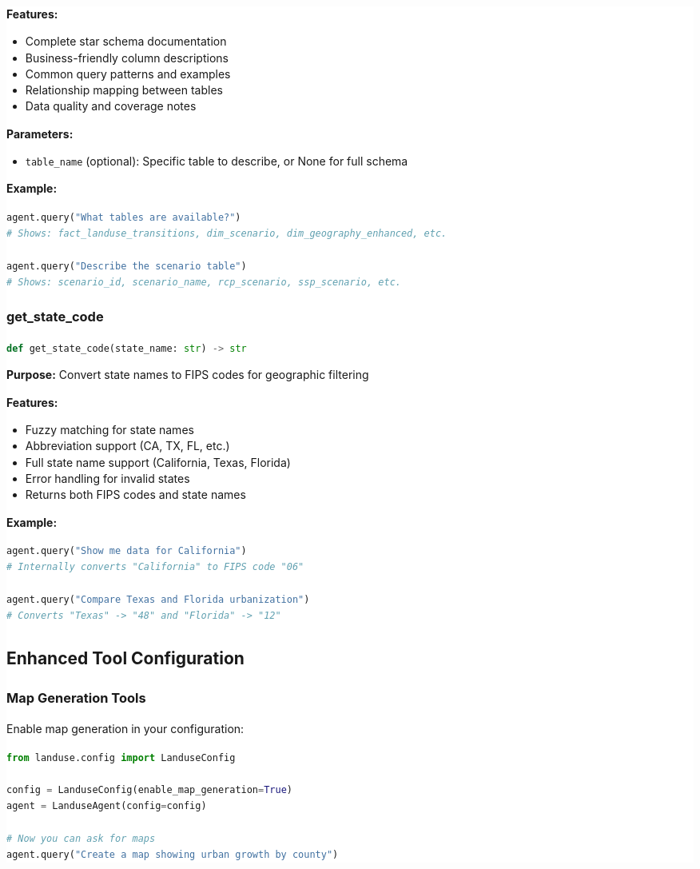 **Features:**
- Complete star schema documentation
- Business-friendly column descriptions
- Common query patterns and examples
- Relationship mapping between tables
- Data quality and coverage notes

**Parameters:**
- `table_name` (optional): Specific table to describe, or None for full schema

**Example:**
```python
agent.query("What tables are available?")
# Shows: fact_landuse_transitions, dim_scenario, dim_geography_enhanced, etc.

agent.query("Describe the scenario table")
# Shows: scenario_id, scenario_name, rcp_scenario, ssp_scenario, etc.
```

### get_state_code

```python
def get_state_code(state_name: str) -> str
```

**Purpose:** Convert state names to FIPS codes for geographic filtering

**Features:**
- Fuzzy matching for state names
- Abbreviation support (CA, TX, FL, etc.)
- Full state name support (California, Texas, Florida)
- Error handling for invalid states
- Returns both FIPS codes and state names

**Example:**
```python
agent.query("Show me data for California")
# Internally converts "California" to FIPS code "06"

agent.query("Compare Texas and Florida urbanization")
# Converts "Texas" -> "48" and "Florida" -> "12"
```

## Enhanced Tool Configuration

### Map Generation Tools

Enable map generation in your configuration:

```python
from landuse.config import LanduseConfig

config = LanduseConfig(enable_map_generation=True)
agent = LanduseAgent(config=config)

# Now you can ask for maps
agent.query("Create a map showing urban growth by county")
```
